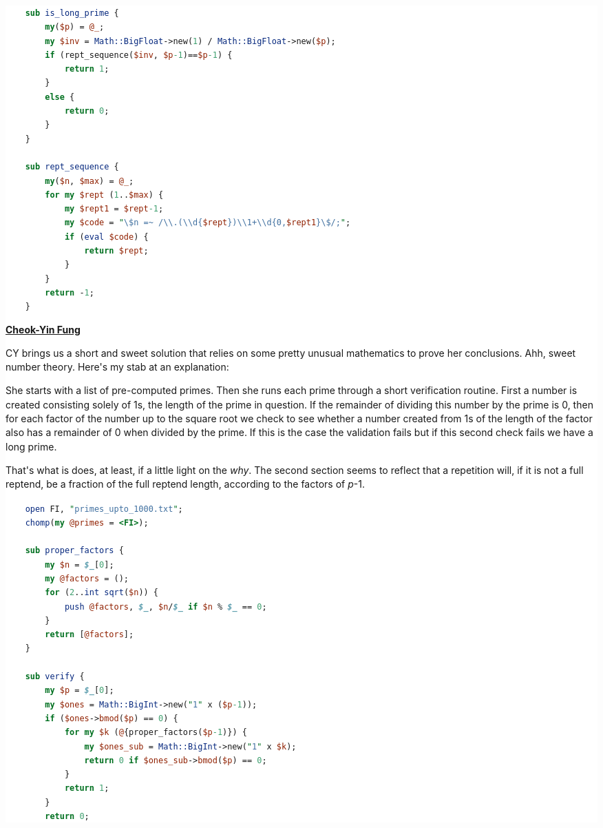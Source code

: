 ```perl
    sub is_long_prime {
        my($p) = @_;
        my $inv = Math::BigFloat->new(1) / Math::BigFloat->new($p);
        if (rept_sequence($inv, $p-1)==$p-1) {
            return 1;
        }
        else {
            return 0;
        }
    }

    sub rept_sequence {
        my($n, $max) = @_;
        for my $rept (1..$max) {
            my $rept1 = $rept-1;
            my $code = "\$n =~ /\\.(\\d{$rept})\\1+\\d{0,$rept1}\$/;";
            if (eval $code) {
                return $rept;
            }
        }
        return -1;
    }
```

[**Cheok-Yin Fung**](https://github.com/manwar/perlweeklychallenge-club/blob/master/challenge-139/cheok-yin-fung/perl/ch-2.pl)

CY brings us a short and sweet solution that relies on some pretty unusual mathematics to prove her conclusions. Ahh, sweet number theory. Here's my stab at an explanation:

She starts with a list of pre-computed primes. Then she runs each prime through a short verification routine. First a number is created consisting solely of 1s, the length of the prime in question. If the remainder of dividing this number by the prime is 0, then for each factor of the number up to the square root we check to see whether a number created from 1s of the length of the factor also has a remainder of 0 when divided by the prime. If this is the case the validation fails but if this second check fails we have a long prime.

That's what is does, at least, if a little light on the *why*. The second section seems to reflect that a repetition will, if it is not a full reptend, be a fraction of the full reptend length, according to the factors of *p*-1.


```perl
    open FI, "primes_upto_1000.txt";
    chomp(my @primes = <FI>);

    sub proper_factors {
        my $n = $_[0];
        my @factors = ();
        for (2..int sqrt($n)) {
            push @factors, $_, $n/$_ if $n % $_ == 0;
        }
        return [@factors];
    }

    sub verify {
        my $p = $_[0];
        my $ones = Math::BigInt->new("1" x ($p-1));
        if ($ones->bmod($p) == 0) {
            for my $k (@{proper_factors($p-1)}) {
                my $ones_sub = Math::BigInt->new("1" x $k);
                return 0 if $ones_sub->bmod($p) == 0;
            }
            return 1;
        }
        return 0;
```